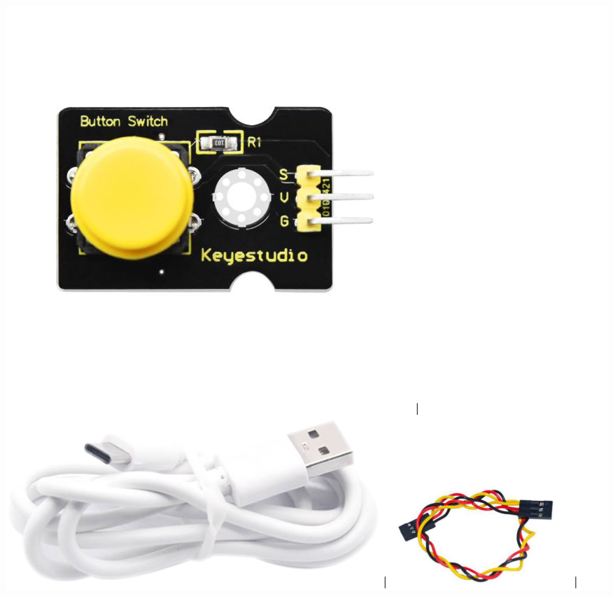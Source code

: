 ![](media/197566fe08fddc5ed5686e9e9084d4b9.jpeg) | ![](media/0da41a27db41e1207a7f760067e93104.png) | ![](media/bad041b053825940869213d9f431ef96.png) |
